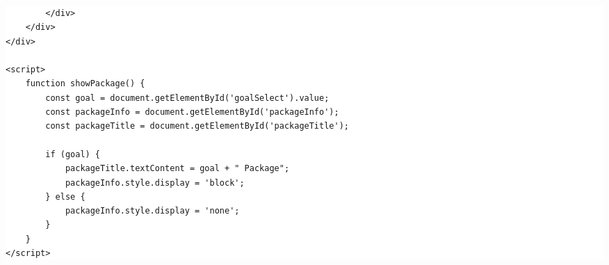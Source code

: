             </div>
        </div>
    </div>

    <script>
        function showPackage() {
            const goal = document.getElementById('goalSelect').value;
            const packageInfo = document.getElementById('packageInfo');
            const packageTitle = document.getElementById('packageTitle');
            
            if (goal) {
                packageTitle.textContent = goal + " Package";
                packageInfo.style.display = 'block';
            } else {
                packageInfo.style.display = 'none';
            }
        }
    </script>
</body>
</html>


